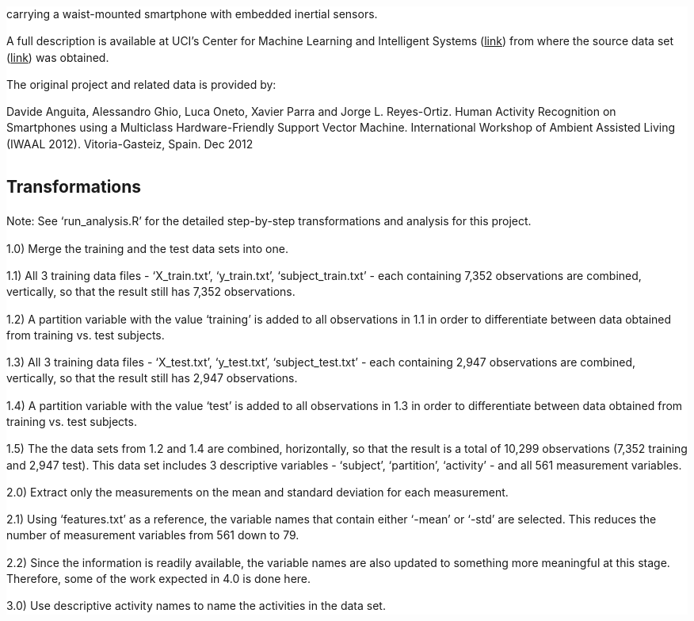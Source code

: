 carrying a waist-mounted smartphone with embedded inertial sensors.

A full description is available at UCI’s Center for Machine Learning and
Intelligent Systems
([link](http://archive.ics.uci.edu/ml/datasets/Human+Activity+Recognition+Using+Smartphones))
from where the source data set
([link](https://d396qusza40orc.cloudfront.net/getdata%2Fprojectfiles%2FUCI%20HAR%20Dataset.zip))
was obtained.

The original project and related data is provided by:

Davide Anguita, Alessandro Ghio, Luca Oneto, Xavier Parra and Jorge L.
Reyes-Ortiz. Human Activity Recognition on Smartphones using a
Multiclass Hardware-Friendly Support Vector Machine. International
Workshop of Ambient Assisted Living (IWAAL 2012). Vitoria-Gasteiz,
Spain. Dec 2012

## Transformations

Note: See ‘run\_analysis.R’ for the detailed step-by-step
transformations and analysis for this project.

1.0) Merge the training and the test data sets into one.

1.1) All 3 training data files - ‘X\_train.txt’, ‘y\_train.txt’,
‘subject\_train.txt’ - each containing 7,352 observations are
combined, vertically, so that the result still has 7,352 observations.

1.2) A partition variable with the value ‘training’ is added to all
observations in 1.1 in order to differentiate between data obtained from
training vs. test subjects.

1.3) All 3 training data files - ‘X\_test.txt’, ‘y\_test.txt’,
‘subject\_test.txt’ - each containing 2,947 observations are combined,
vertically, so that the result still has 2,947 observations.

1.4) A partition variable with the value ‘test’ is added to all
observations in 1.3 in order to differentiate between data obtained from
training vs. test subjects.

1.5) The the data sets from 1.2 and 1.4 are combined, horizontally, so
that the result is a total of 10,299 observations (7,352 training and
2,947 test). This data set includes 3 descriptive variables - ‘subject’,
‘partition’, ‘activity’ - and all 561 measurement variables.

2.0) Extract only the measurements on the mean and standard deviation
for each measurement.

2.1) Using ‘features.txt’ as a reference, the variable names that
contain either ‘-mean’ or ‘-std’ are selected. This reduces the number
of measurement variables from 561 down to 79.

2.2) Since the information is readily available, the variable names are
also updated to something more meaningful at this stage. Therefore, some
of the work expected in 4.0 is done here.

3.0) Use descriptive activity names to name the activities in the data
set.
